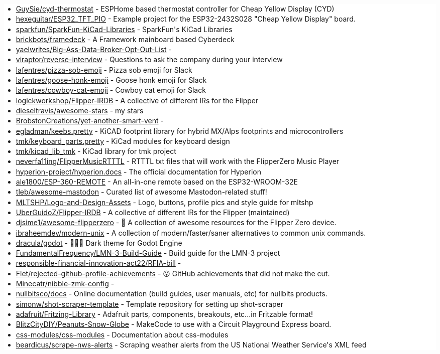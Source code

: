 - [GuySie/cyd-thermostat](https://github.com/GuySie/cyd-thermostat) - ESPHome based thermostat controller for Cheap Yellow Display (CYD)
- [hexeguitar/ESP32_TFT_PIO](https://github.com/hexeguitar/ESP32_TFT_PIO) - Example project for the ESP32-2432S028 "Cheap Yellow Display" board.
- [sparkfun/SparkFun-KiCad-Libraries](https://github.com/sparkfun/SparkFun-KiCad-Libraries) - SparkFun's KiCad Libraries
- [brickbots/framedeck](https://github.com/brickbots/framedeck) - A Framework mainboard based Cyberdeck
- [yaelwrites/Big-Ass-Data-Broker-Opt-Out-List](https://github.com/yaelwrites/Big-Ass-Data-Broker-Opt-Out-List) - 
- [viraptor/reverse-interview](https://github.com/viraptor/reverse-interview) - Questions to ask the company during your interview
- [lafentres/pizza-sob-emoji](https://github.com/lafentres/pizza-sob-emoji) - Pizza sob emoji for Slack
- [lafentres/goose-honk-emoji](https://github.com/lafentres/goose-honk-emoji) - Goose honk emoji for Slack
- [lafentres/cowboy-cat-emoji](https://github.com/lafentres/cowboy-cat-emoji) - Cowboy cat emoji for Slack
- [logickworkshop/Flipper-IRDB](https://github.com/logickworkshop/Flipper-IRDB) - A collective of different IRs for the Flipper
- [dieseltravis/awesome-stars](https://github.com/dieseltravis/awesome-stars) - my stars
- [BrobstonCreations/yet-another-smart-vent](https://github.com/BrobstonCreations/yet-another-smart-vent) - 
- [egladman/keebs.pretty](https://github.com/egladman/keebs.pretty) - KiCAD footprint library for hybrid MX/Alps footprints and microcontrollers
- [tmk/keyboard_parts.pretty](https://github.com/tmk/keyboard_parts.pretty) - KiCad modules for keyboard design
- [tmk/kicad_lib_tmk](https://github.com/tmk/kicad_lib_tmk) - KiCad library for tmk project
- [neverfa11ing/FlipperMusicRTTTL](https://github.com/neverfa11ing/FlipperMusicRTTTL) - RTTTL txt files that will work with the FIipperZero Music Player
- [hyperion-project/hyperion.docs](https://github.com/hyperion-project/hyperion.docs) - The official documentation for Hyperion
- [ale1800/ESP-360-REMOTE](https://github.com/ale1800/ESP-360-REMOTE) - An all-in-one remote based on the ESP32-WROOM-32E
- [tleb/awesome-mastodon](https://github.com/tleb/awesome-mastodon) - Curated list of awesome Mastodon-related stuff!
- [MLTSHP/Logo-and-Design-Assets](https://github.com/MLTSHP/Logo-and-Design-Assets) - Logo, buttons, profile pics and style guide for mltshp
- [UberGuidoZ/Flipper-IRDB](https://github.com/UberGuidoZ/Flipper-IRDB) - A collective of different IRs for the Flipper (maintained)
- [djsime1/awesome-flipperzero](https://github.com/djsime1/awesome-flipperzero) - 🐬 A collection of awesome resources for the Flipper Zero device.
- [ibraheemdev/modern-unix](https://github.com/ibraheemdev/modern-unix) - A collection of modern/faster/saner alternatives to common unix commands.
- [dracula/godot](https://github.com/dracula/godot) - 🧛🏻‍♂️ Dark theme for Godot Engine
- [FundamentalFrequency/LMN-3-Build-Guide](https://github.com/FundamentalFrequency/LMN-3-Build-Guide) - Build guide for the LMN-3 project
- [responsible-financial-innovation-act22/RFIA-bill](https://github.com/responsible-financial-innovation-act22/RFIA-bill) - 
- [Flet/rejected-github-profile-achievements](https://github.com/Flet/rejected-github-profile-achievements) - 😵 GitHub achievements that did not make the cut.
- [Minecatr/nibble-zmk-config](https://github.com/Minecatr/nibble-zmk-config) - 
- [nullbitsco/docs](https://github.com/nullbitsco/docs) - Online documentation (build guides, user manuals, etc) for nullbits products.
- [simonw/shot-scraper-template](https://github.com/simonw/shot-scraper-template) - Template repository for setting up shot-scraper
- [adafruit/Fritzing-Library](https://github.com/adafruit/Fritzing-Library) - Adafruit parts, components, breakouts, etc...in Fritzable format!
- [BlitzCityDIY/Peanuts-Snow-Globe](https://github.com/BlitzCityDIY/Peanuts-Snow-Globe) - MakeCode to use with a Circuit Playground Express board.
- [css-modules/css-modules](https://github.com/css-modules/css-modules) - Documentation about css-modules
- [beardicus/scrape-nws-alerts](https://github.com/beardicus/scrape-nws-alerts) - Scraping weather alerts from the US National Weather Service's XML feed